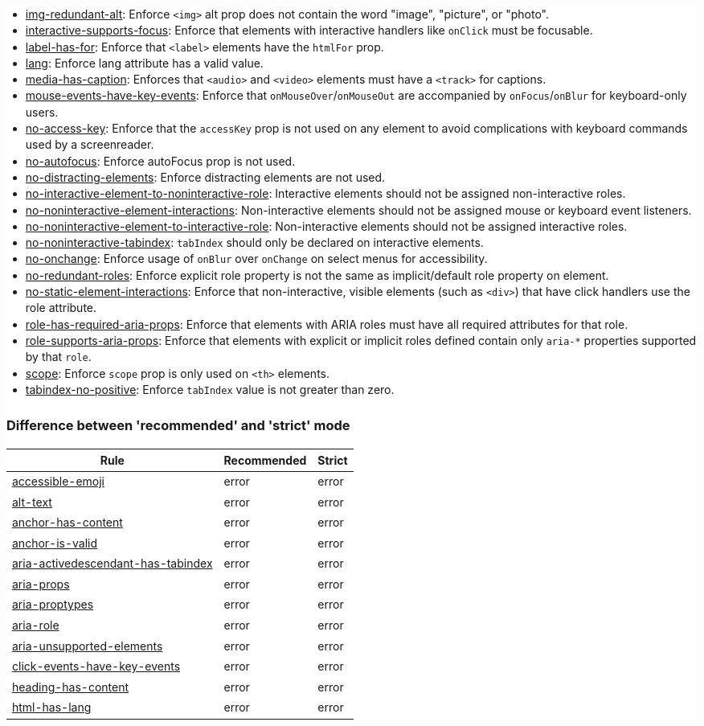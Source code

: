 * [img-redundant-alt](docs/rules/img-redundant-alt.md): Enforce `<img>` alt prop does not contain the word "image", "picture", or "photo".
* [interactive-supports-focus](docs/rules/interactive-supports-focus.md): Enforce that elements with interactive handlers like `onClick` must be focusable.
* [label-has-for](docs/rules/label-has-for.md): Enforce that `<label>` elements have the `htmlFor` prop.
* [lang](docs/rules/lang.md): Enforce lang attribute has a valid value.
* [media-has-caption](docs/rules/media-has-caption.md): Enforces that `<audio>` and `<video>` elements must have a `<track>` for captions.
* [mouse-events-have-key-events](docs/rules/mouse-events-have-key-events.md): Enforce that `onMouseOver`/`onMouseOut` are accompanied by `onFocus`/`onBlur` for keyboard-only users.
* [no-access-key](docs/rules/no-access-key.md): Enforce that the `accessKey` prop is not used on any element to avoid complications with keyboard commands used by a screenreader.
* [no-autofocus](docs/rules/no-autofocus.md): Enforce autoFocus prop is not used.
* [no-distracting-elements](docs/rules/no-distracting-elements.md): Enforce distracting elements are not used.
* [no-interactive-element-to-noninteractive-role](docs/rules/no-interactive-element-to-noninteractive-role.md): Interactive elements should not be assigned non-interactive roles.
* [no-noninteractive-element-interactions](docs/rules/no-noninteractive-element-interactions.md): Non-interactive elements should not be assigned mouse or keyboard event listeners.
* [no-noninteractive-element-to-interactive-role](docs/rules/no-noninteractive-element-to-interactive-role.md): Non-interactive elements should not be assigned interactive roles.
* [no-noninteractive-tabindex](docs/rules/no-noninteractive-tabindex.md): `tabIndex` should only be declared on interactive elements.
* [no-onchange](docs/rules/no-onchange.md): Enforce usage of `onBlur` over `onChange` on select menus for accessibility.
* [no-redundant-roles](docs/rules/no-redundant-roles.md): Enforce explicit role property is not the same as implicit/default role property on element.
* [no-static-element-interactions](docs/rules/no-static-element-interactions.md): Enforce that non-interactive, visible elements (such as `<div>`) that have click handlers use the role attribute.
* [role-has-required-aria-props](docs/rules/role-has-required-aria-props.md): Enforce that elements with ARIA roles must have all required attributes for that role.
* [role-supports-aria-props](docs/rules/role-supports-aria-props.md): Enforce that elements with explicit or implicit roles defined contain only `aria-*` properties supported by that `role`.
* [scope](docs/rules/scope.md): Enforce `scope` prop is only used on `<th>` elements.
* [tabindex-no-positive](docs/rules/tabindex-no-positive.md): Enforce `tabIndex` value is not greater than zero.

### Difference between 'recommended' and 'strict' mode

| Rule                                                                                                                                                                       | Recommended         | Strict |
| -------------------------------------------------------------------------------------------------------------------------------------------------------------------------- | ------------------- | ------ |
| [accessible-emoji](https://github.com/evcohen/eslint-plugin-jsx-a11y/blob/master/docs/rules/accessible-emoji.md)                                                           | error               | error  |
| [alt-text](https://github.com/evcohen/eslint-plugin-jsx-a11y/blob/master/docs/rules/alt-text.md)                                                                           | error               | error  |
| [anchor-has-content](https://github.com/evcohen/eslint-plugin-jsx-a11y/blob/master/docs/rules/anchor-has-content.md)                                                       | error               | error  |
| [anchor-is-valid](https://github.com/evcohen/eslint-plugin-jsx-a11y/blob/master/docs/rules/anchor-is-valid.md)                                                             | error               | error  |
| [aria-activedescendant-has-tabindex](https://github.com/evcohen/eslint-plugin-jsx-a11y/blob/master/docs/rules/aria-activedescendant-has-tabindex.md)                       | error               | error  |
| [aria-props](https://github.com/evcohen/eslint-plugin-jsx-a11y/blob/master/docs/rules/aria-props.md)                                                                       | error               | error  |
| [aria-proptypes](https://github.com/evcohen/eslint-plugin-jsx-a11y/blob/master/docs/rules/aria-proptypes.md)                                                               | error               | error  |
| [aria-role](https://github.com/evcohen/eslint-plugin-jsx-a11y/blob/master/docs/rules/aria-role.md)                                                                         | error               | error  |
| [aria-unsupported-elements](https://github.com/evcohen/eslint-plugin-jsx-a11y/blob/master/docs/rules/aria-unsupported-elements.md)                                         | error               | error  |
| [click-events-have-key-events](https://github.com/evcohen/eslint-plugin-jsx-a11y/blob/master/docs/rules/click-events-have-key-events.md)                                   | error               | error  |
| [heading-has-content](https://github.com/evcohen/eslint-plugin-jsx-a11y/blob/master/docs/rules/heading-has-content.md)                                                     | error               | error  |
| [html-has-lang](https://github.com/evcohen/eslint-plugin-jsx-a11y/blob/master/docs/rules/html-has-lang.md)                                                                 | error               | error  |